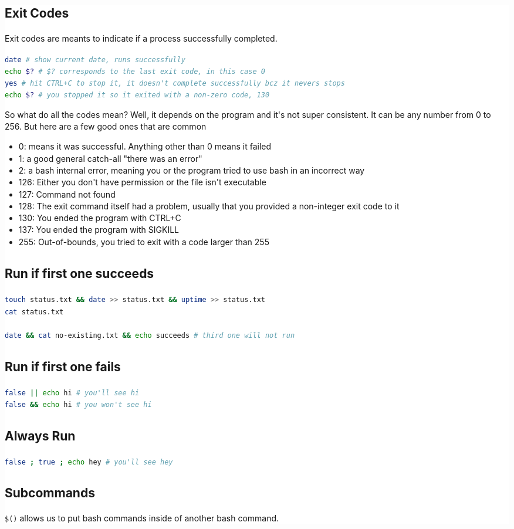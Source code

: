 ## Exit Codes

Exit codes are meants to indicate if a process successfully completed.

```bash
date # show current date, runs successfully
echo $? # $? corresponds to the last exit code, in this case 0
yes # hit CTRL+C to stop it, it doesn't complete successfully bcz it nevers stops
echo $? # you stopped it so it exited with a non-zero code, 130
```



So what do all the codes mean? Well, it depends on the program and it's not super consistent. It can be any number from 0 to 256. But here are a few good ones that are common

- 0: means it was successful. Anything other than 0 means it failed
- 1: a good general catch-all "there was an error"
- 2: a bash internal error, meaning you or the program tried to use bash in an incorrect way
- 126: Either you don't have permission or the file isn't executable
- 127: Command not found
- 128: The exit command itself had a problem, usually that you provided a non-integer exit code to it
- 130: You ended the program with CTRL+C
- 137: You ended the program with SIGKILL
- 255: Out-of-bounds, you tried to exit with a code larger than 255



## Run if first one succeeds

```bash
touch status.txt && date >> status.txt && uptime >> status.txt
cat status.txt

date && cat no-existing.txt && echo succeeds # third one will not run
```

## Run if first one fails

```bash
false || echo hi # you'll see hi
false && echo hi # you won't see hi
```

## Always Run

```bash
false ; true ; echo hey # you'll see hey
```

## Subcommands

`$()` allows us to put bash commands inside of another bash command.
